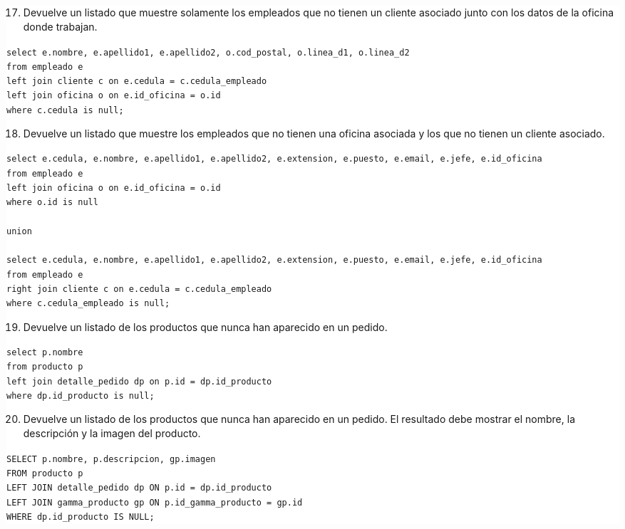    

17. Devuelve un listado que muestre solamente los empleados que no tienen un
      cliente asociado junto con los datos de la oficina donde trabajan.

   

   ```mysql
select e.nombre, e.apellido1, e.apellido2, o.cod_postal, o.linea_d1, o.linea_d2
from empleado e
left join cliente c on e.cedula = c.cedula_empleado
left join oficina o on e.id_oficina = o.id
where c.cedula is null;
   ```

   

18. Devuelve un listado que muestre los empleados que no tienen una oficina
      asociada y los que no tienen un cliente asociado.

   

   ```mysql
select e.cedula, e.nombre, e.apellido1, e.apellido2, e.extension, e.puesto, e.email, e.jefe, e.id_oficina
from empleado e
left join oficina o on e.id_oficina = o.id
where o.id is null

union

select e.cedula, e.nombre, e.apellido1, e.apellido2, e.extension, e.puesto, e.email, e.jefe, e.id_oficina
from empleado e
right join cliente c on e.cedula = c.cedula_empleado
where c.cedula_empleado is null;

   ```

   

19. Devuelve un listado de los productos que nunca han aparecido en un
      pedido.

   

   ```mysql
select p.nombre
from producto p
left join detalle_pedido dp on p.id = dp.id_producto
where dp.id_producto is null;

   ```

   

20. Devuelve un listado de los productos que nunca han aparecido en un
      pedido. El resultado debe mostrar el nombre, la descripción y la imagen del
      producto.

   

   ```mysql
SELECT p.nombre, p.descripcion, gp.imagen
FROM producto p
LEFT JOIN detalle_pedido dp ON p.id = dp.id_producto
LEFT JOIN gamma_producto gp ON p.id_gamma_producto = gp.id
WHERE dp.id_producto IS NULL;
   ```
